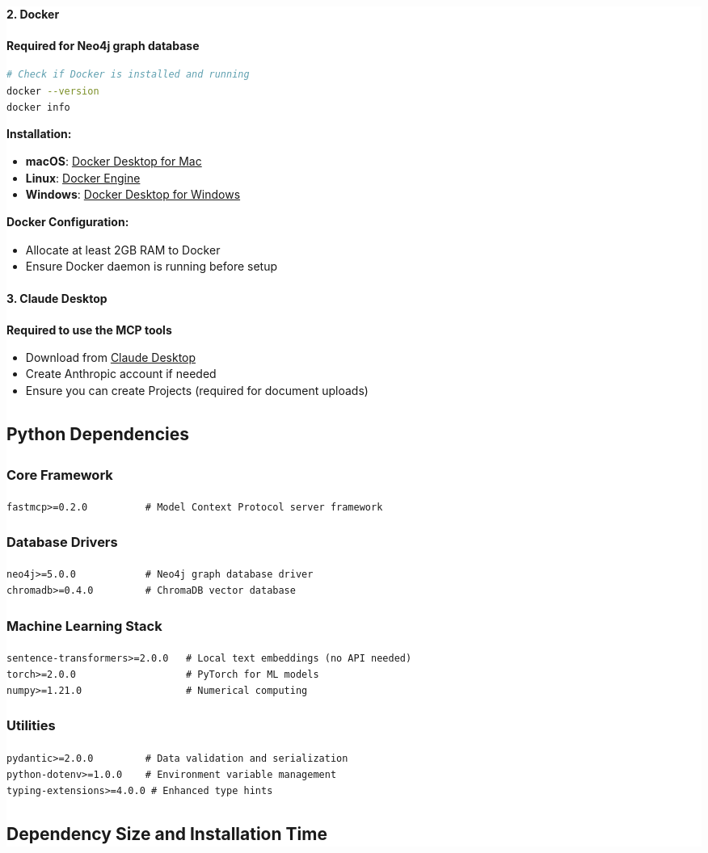#### 2. Docker
**Required for Neo4j graph database**
```bash
# Check if Docker is installed and running
docker --version
docker info
```

**Installation:**
- **macOS**: [Docker Desktop for Mac](https://docs.docker.com/docker-for-mac/install/)
- **Linux**: [Docker Engine](https://docs.docker.com/engine/install/)
- **Windows**: [Docker Desktop for Windows](https://docs.docker.com/docker-for-windows/install/)

**Docker Configuration:**
- Allocate at least 2GB RAM to Docker
- Ensure Docker daemon is running before setup

#### 3. Claude Desktop
**Required to use the MCP tools**
- Download from [Claude Desktop](https://claude.ai/download)
- Create Anthropic account if needed
- Ensure you can create Projects (required for document uploads)

## Python Dependencies

### Core Framework
```
fastmcp>=0.2.0          # Model Context Protocol server framework
```

### Database Drivers
```
neo4j>=5.0.0            # Neo4j graph database driver
chromadb>=0.4.0         # ChromaDB vector database
```

### Machine Learning Stack
```
sentence-transformers>=2.0.0   # Local text embeddings (no API needed)
torch>=2.0.0                   # PyTorch for ML models
numpy>=1.21.0                  # Numerical computing
```

### Utilities
```
pydantic>=2.0.0         # Data validation and serialization
python-dotenv>=1.0.0    # Environment variable management
typing-extensions>=4.0.0 # Enhanced type hints
```

## Dependency Size and Installation Time
